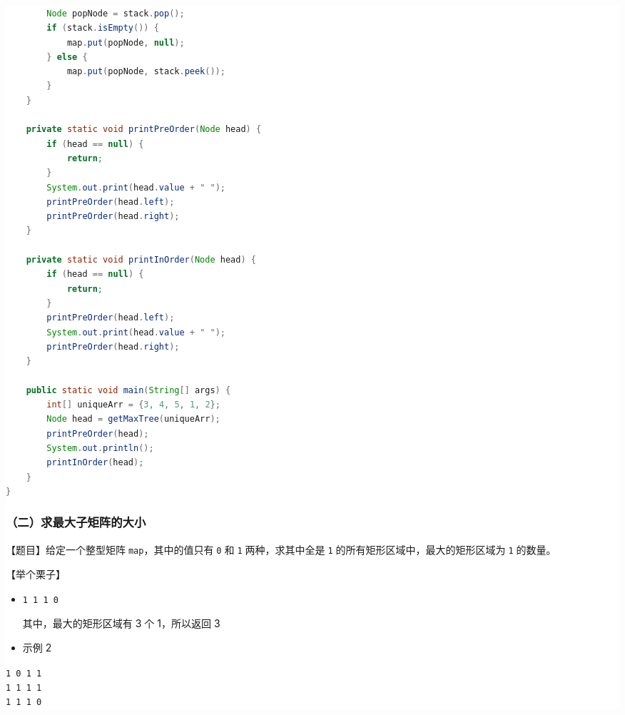 ```java
        Node popNode = stack.pop();
        if (stack.isEmpty()) {
            map.put(popNode, null);
        } else {
            map.put(popNode, stack.peek());
        }
    }

    private static void printPreOrder(Node head) {
        if (head == null) {
            return;
        }
        System.out.print(head.value + " ");
        printPreOrder(head.left);
        printPreOrder(head.right);
    }

    private static void printInOrder(Node head) {
        if (head == null) {
            return;
        }
        printPreOrder(head.left);
        System.out.print(head.value + " ");
        printPreOrder(head.right);
    }

    public static void main(String[] args) {
        int[] uniqueArr = {3, 4, 5, 1, 2};
        Node head = getMaxTree(uniqueArr);
        printPreOrder(head);
        System.out.println();
        printInOrder(head);
    }
}
```



### （二）求最大子矩阵的大小

【题目】给定一个整型矩阵 `map`，其中的值只有 `0` 和 `1` 两种，求其中全是 `1` 的所有矩形区域中，最大的矩形区域为 `1` 的数量。

【举个栗子】

- `1 1 1 0`

    其中，最大的矩形区域有 3 个 1，所以返回 3

- 示例 2

```
1 0 1 1
1 1 1 1
1 1 1 0
```
